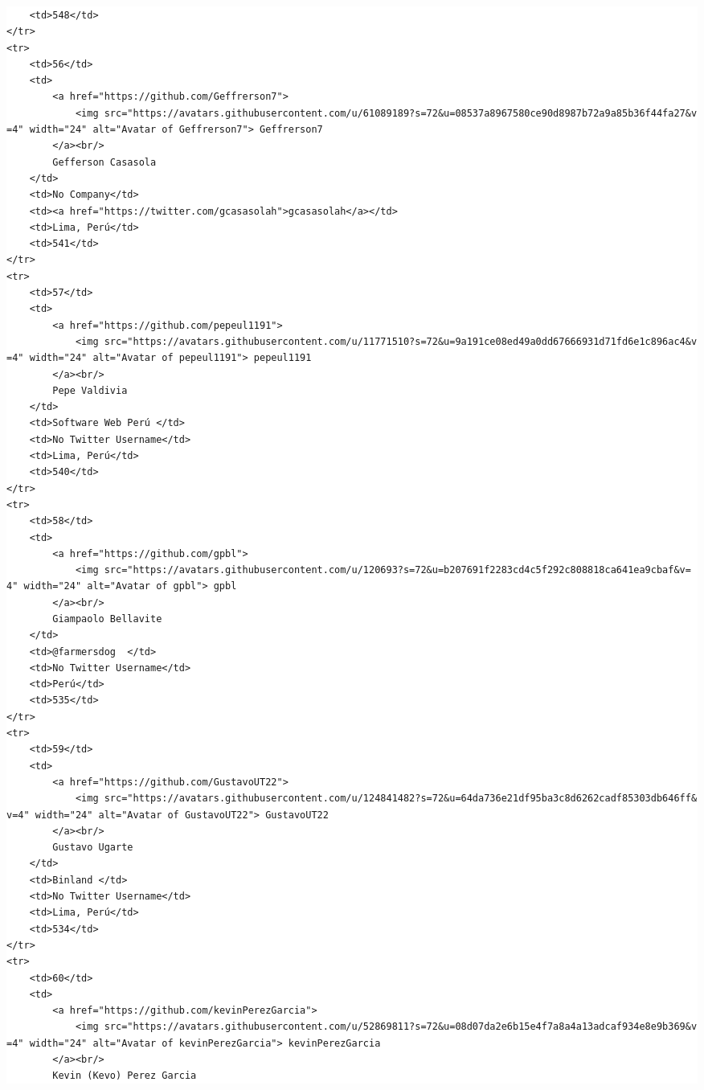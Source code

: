 		<td>548</td>
	</tr>
	<tr>
		<td>56</td>
		<td>
			<a href="https://github.com/Geffrerson7">
				<img src="https://avatars.githubusercontent.com/u/61089189?s=72&u=08537a8967580ce90d8987b72a9a85b36f44fa27&v=4" width="24" alt="Avatar of Geffrerson7"> Geffrerson7
			</a><br/>
			Gefferson Casasola
		</td>
		<td>No Company</td>
		<td><a href="https://twitter.com/gcasasolah">gcasasolah</a></td>
		<td>Lima, Perú</td>
		<td>541</td>
	</tr>
	<tr>
		<td>57</td>
		<td>
			<a href="https://github.com/pepeul1191">
				<img src="https://avatars.githubusercontent.com/u/11771510?s=72&u=9a191ce08ed49a0dd67666931d71fd6e1c896ac4&v=4" width="24" alt="Avatar of pepeul1191"> pepeul1191
			</a><br/>
			Pepe Valdivia
		</td>
		<td>Software Web Perú </td>
		<td>No Twitter Username</td>
		<td>Lima, Perú</td>
		<td>540</td>
	</tr>
	<tr>
		<td>58</td>
		<td>
			<a href="https://github.com/gpbl">
				<img src="https://avatars.githubusercontent.com/u/120693?s=72&u=b207691f2283cd4c5f292c808818ca641ea9cbaf&v=4" width="24" alt="Avatar of gpbl"> gpbl
			</a><br/>
			Giampaolo Bellavite
		</td>
		<td>@farmersdog  </td>
		<td>No Twitter Username</td>
		<td>Perú</td>
		<td>535</td>
	</tr>
	<tr>
		<td>59</td>
		<td>
			<a href="https://github.com/GustavoUT22">
				<img src="https://avatars.githubusercontent.com/u/124841482?s=72&u=64da736e21df95ba3c8d6262cadf85303db646ff&v=4" width="24" alt="Avatar of GustavoUT22"> GustavoUT22
			</a><br/>
			Gustavo Ugarte
		</td>
		<td>Binland </td>
		<td>No Twitter Username</td>
		<td>Lima, Perú</td>
		<td>534</td>
	</tr>
	<tr>
		<td>60</td>
		<td>
			<a href="https://github.com/kevinPerezGarcia">
				<img src="https://avatars.githubusercontent.com/u/52869811?s=72&u=08d07da2e6b15e4f7a8a4a13adcaf934e8e9b369&v=4" width="24" alt="Avatar of kevinPerezGarcia"> kevinPerezGarcia
			</a><br/>
			Kevin (Kevo) Perez Garcia